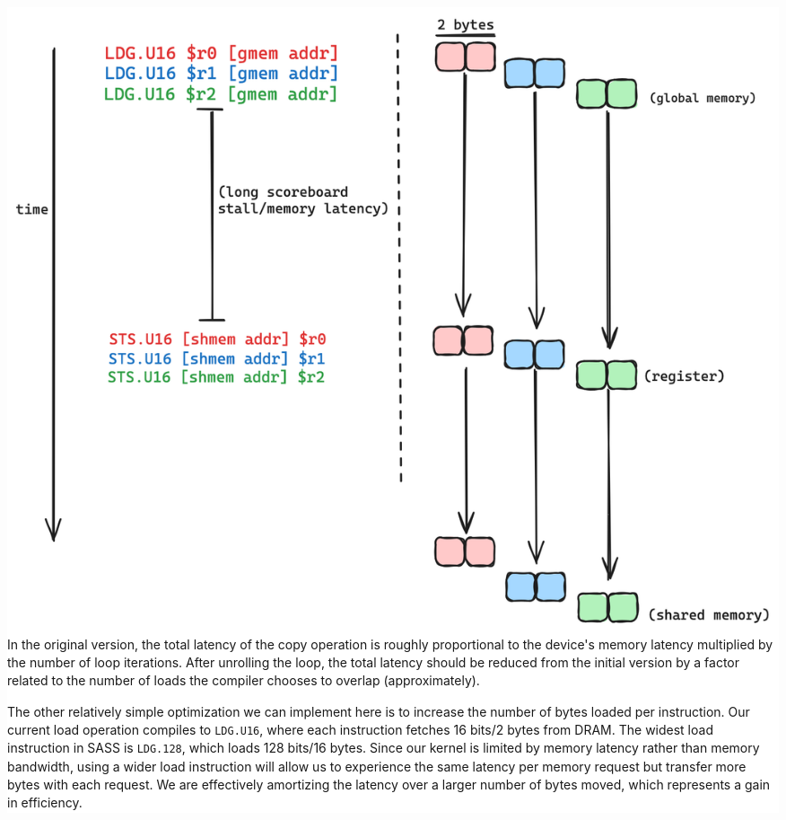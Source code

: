 ![memory_latency_unrolled](/images/memory_latency_unrolled.png)
In the original version, the total latency of the copy operation is roughly proportional to the device's memory latency multiplied by the number of loop iterations. After unrolling the loop, the total latency should be reduced from the initial version by a factor related to the number of loads the compiler chooses to overlap (approximately).

The other relatively simple optimization we can implement here is to increase the number of bytes loaded per instruction. Our current load operation compiles to `LDG.U16`, where each instruction fetches 16 bits/2 bytes from DRAM. The widest load instruction in SASS is `LDG.128`, which loads 128 bits/16 bytes. Since our kernel is limited by memory latency rather than memory bandwidth, using a wider load instruction will allow us to experience the same latency per memory request but transfer more bytes with each request. We are effectively amortizing the latency over a larger number of bytes moved, which represents a gain in efficiency.
